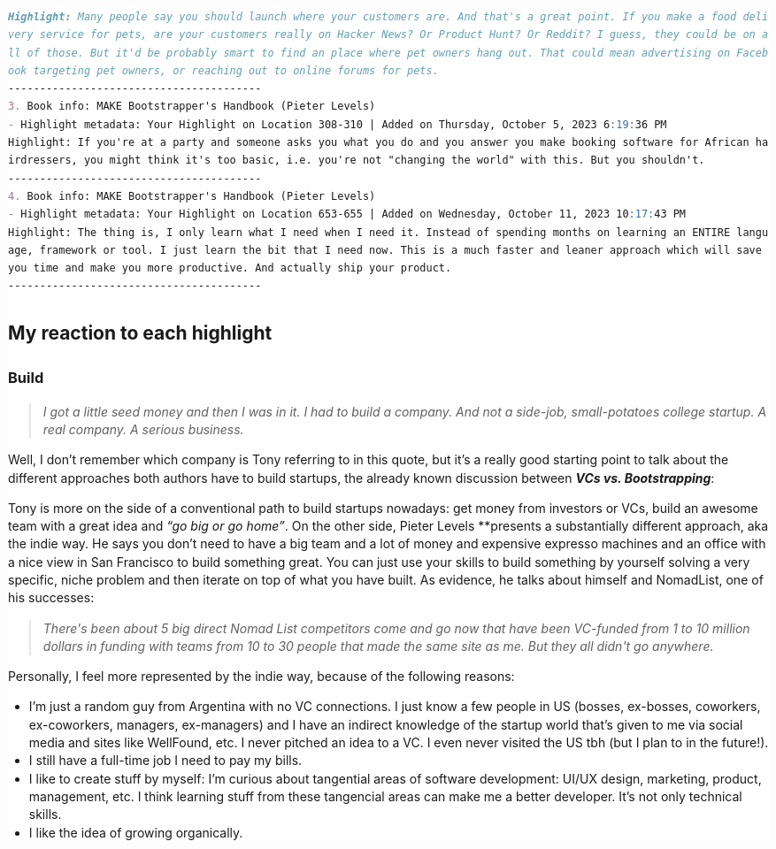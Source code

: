 ```markdown
Highlight: Many people say you should launch where your customers are. And that's a great point. If you make a food delivery service for pets, are your customers really on Hacker News? Or Product Hunt? Or Reddit? I guess, they could be on all of those. But it'd be probably smart to find an place where pet owners hang out. That could mean advertising on Facebook targeting pet owners, or reaching out to online forums for pets.
----------------------------------------
3. Book info: MAKE Bootstrapper's Handbook (Pieter Levels)
- Highlight metadata: Your Highlight on Location 308-310 | Added on Thursday, October 5, 2023 6:19:36 PM
Highlight: If you're at a party and someone asks you what you do and you answer you make booking software for African hairdressers, you might think it's too basic, i.e. you're not "changing the world" with this. But you shouldn't.
----------------------------------------
4. Book info: MAKE Bootstrapper's Handbook (Pieter Levels)
- Highlight metadata: Your Highlight on Location 653-655 | Added on Wednesday, October 11, 2023 10:17:43 PM
Highlight: The thing is, I only learn what I need when I need it. Instead of spending months on learning an ENTIRE language, framework or tool. I just learn the bit that I need now. This is a much faster and leaner approach which will save you time and make you more productive. And actually ship your product.
----------------------------------------
```

## My reaction to each highlight

### Build

> *I got a little seed money and then I was in it. I had to build a company. And not a side-job, small-potatoes college startup. A real company. A serious business.*
> 

Well, I don’t remember which company is Tony referring to in this quote, but it’s a really good starting point to talk about the different approaches both authors have to build startups, the already known discussion between ***VCs vs. Bootstrapping***:

Tony is more on the side of a conventional path to build startups nowadays: get money from investors or VCs, build an awesome team with a great idea and *“go big or go home”*. On the other side, Pieter Levels **presents a substantially different approach, aka the indie way. He says you don’t need to have a big team and a lot of money and expensive expresso machines and an office with a nice view in San Francisco to build something great. You can just use your skills to build something by yourself solving a very specific, niche problem and then iterate on top of what you have built. As evidence, he talks about himself and NomadList, one of his successes:

> *There's been about 5 big direct Nomad List competitors come and go now that have been VC-funded from 1 to 10 million dollars in funding with teams from 10 to 30 people that made the same site as me. But they all didn't go anywhere.*
> 

Personally, I feel more represented by the indie way, because of the following reasons:

- I’m just a random guy from Argentina with no VC connections. I just know a few people in US (bosses, ex-bosses, coworkers, ex-coworkers, managers, ex-managers) and I have an indirect knowledge of the startup world that’s given to me via social media and sites like WellFound, etc. I never pitched an idea to a VC. I even never visited the US tbh (but I plan to in the future!).
- I still have a full-time job I need to pay my bills.
- I like to create stuff by myself: I’m curious about tangential areas of software development: UI/UX design, marketing, product, management, etc. I think learning stuff from these tangencial areas can make me a better developer. It’s not only technical skills.
- I like the idea of growing organically.
